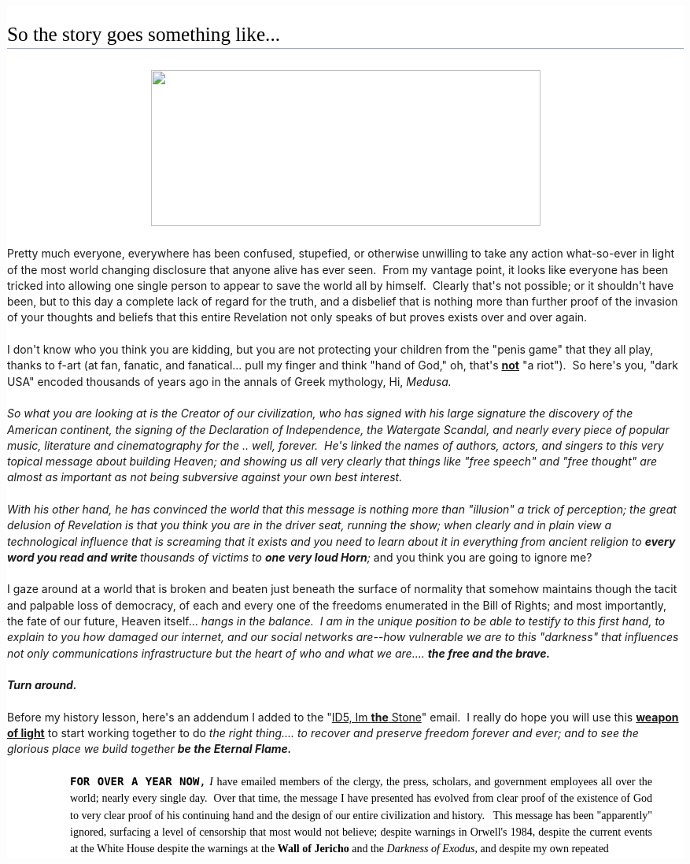 <div dir="ltr"><br /><div class="gmail_quote"><div dir="ltr"><h1 class="m_11712357645550963gmail-firstHeading" id="m_11712357645550963gmail-firstHeading" lang="en" style="background: none; border-bottom: 1px solid rgb(162 , 169 , 177); color: rgb(0 , 0 , 0); font-family: &quot;linux libertine&quot; , &quot;georgia&quot; , &quot;times&quot; , serif; font-size: 1.8em; font-weight: normal; line-height: 1.3; margin: 0px 0px 0.25em; overflow: visible; padding: 0px; text-align: left;">So the story goes something like...&nbsp;</h1><div style="text-align: left;"><div style="text-align: center;"><br /></div><div style="text-align: center;"><a href="http://bit.ly/2uwz1Qj" target="_blank"><img alt="" height="198" src="https://www.prlog.org/12642309-to-or-not-to-be.jpg" width="495" /></a></div></div><div style="text-align: left;"><br /></div><div style="text-align: left;">Pretty much everyone, everywhere has been confused, stupefied, or otherwise unwilling to take any action what-so-ever in light of the most world changing disclosure that anyone alive has ever seen.&nbsp; From my vantage point, it looks like everyone has been tricked into allowing one single person to appear to save the world all by himself.&nbsp; Clearly that's not possible; or it shouldn't have been, but to this day a complete lack of regard for the truth, and a disbelief that is nothing more than further proof of the invasion of your thoughts and beliefs that this entire Revelation not only speaks of but proves exists over and over again. &nbsp;</div><div style="text-align: left;"><br /></div><div style="text-align: left;">I don't know who you think you are kidding, but you are not protecting your children from the "penis game" that they all play, thanks to f-art (at fan, fanatic, and fanatical... pull my finger and think "hand of God," oh, that's <b><u>not</u></b>&nbsp;"a riot").&nbsp; So here's you, "dark USA" encoded thousands of years ago in the annals of Greek mythology, Hi, <i>Medusa.</i></div><div style="text-align: left;"><i><br /></i></div><div style="text-align: left;"><i>So what you are looking at is the Creator of our civilization, who has signed with his large signature the discovery of the American continent, the signing of the Declaration of Independence, the Watergate Scandal, and nearly every piece of popular music, literature and cinematography&nbsp;for the .. well, forever.&nbsp; He's linked the names of authors, actors, and singers to this very topical message about building Heaven; and showing us all very clearly that things like "free speech" and "free thought" are almost as important as not being subversive against your own best interest.</i></div><div style="text-align: left;"><i><br /></i></div><div style="text-align: left;"><i>With his other hand, he has convinced the world that this message is nothing more than "illusion" a trick of perception; the great delusion of Revelation is that you think you are in the driver seat, running the show; when clearly and in plain view a technological influence that is screaming that it exists and you need to learn about it in everything from ancient religion to <b>every word you read and write&nbsp;</b>thousands of victims to <b>one very loud Horn</b>; </i>and you think you are going to ignore me?</div><div style="text-align: left;"><br /></div><div style="text-align: left;">I gaze around at a world that is broken and beaten just beneath the surface of normality that somehow maintains though the tacit and palpable loss of democracy, of each and every one of the freedoms enumerated in the Bill of Rights; and most importantly, the fate of our future, Heaven itself... <i>hangs in the balance.&nbsp; I am in the unique position to be able to testify to this first hand, to explain to you how damaged our internet, and our social networks are--how vulnerable we are to this "darkness" that influences not only communications infrastructure but the heart of who and what we are.... <b>the free and the brave.</b></i></div><div style="text-align: left;"><br /></div><div style="text-align: left;"><b><i>Turn around.</i></b></div><div style="text-align: left;"><b><i><br /></i></b></div><div style="text-align: left;">Before my history lesson, here's an addendum I added to the "<a href="http://bit.ly/2uwz1Qj" target="_blank">ID5, Im <b>the</b> Stone</a>" email.&nbsp; I really do hope you will use this <b><a href="http://bit.ly/2uwz1Qj" target="_blank">weapon of light</a></b> to start working together to do <i>the right thing.... to recover and preserve freedom forever and ever; and to see the glorious place we build together <b>be the Eternal Flame.</b></i></div><div style="text-align: left;"><i><br /></i></div><blockquote style="border: none; margin: 0px 0px 0px 40px; padding: 0px;"><div style="text-align: left;"><div style="color: rgb(0 , 0 , 0); font-family: &quot;verdana&quot; , &quot;arial&quot; , &quot;helvetica&quot; , sans-serif; padding-left: 40px; padding-right: 40px; text-align: justify;"><span style="font-family: monospace , monospace;"><b>FOR OVER A YEAR NOW</b>,</span><span style="font-family: &quot;times new roman&quot; , serif;"><em>&nbsp;I&nbsp;</em>have emailed members of the clergy, the press, scholars, and government employees all over the world; nearly every single day.&nbsp; Over that time, the message I have presented has evolved from clear proof of the existence of God to very clear proof of his continuing hand and the design of our entire civilization&nbsp;and history. &nbsp; This message has been "apparently" ignored, surfacing a level of censorship that most would not believe; despite warnings in Orwell's 1984, despite the current events at the White House despite the warnings at the&nbsp;<strong>Wall of Jericho</strong>&nbsp;and the&nbsp;<em>Darkness of Exodus</em>, and despite my own repeated